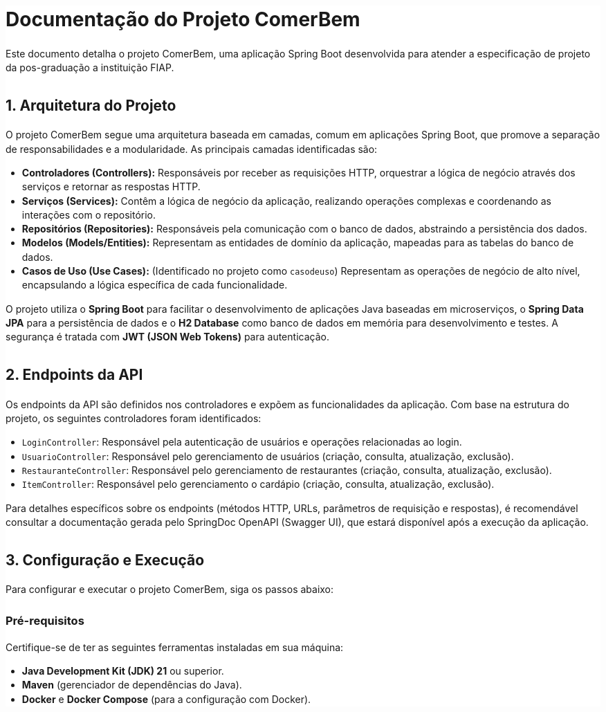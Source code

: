 # Documentação do Projeto ComerBem

Este documento detalha o projeto ComerBem, uma aplicação Spring Boot desenvolvida para atender a especificação de projeto da pos-graduação a instituição FIAP.

## 1. Arquitetura do Projeto

O projeto ComerBem segue uma arquitetura baseada em camadas, comum em aplicações Spring Boot, que promove a separação de responsabilidades e a modularidade. As principais camadas identificadas são:

*   **Controladores (Controllers):** Responsáveis por receber as requisições HTTP, orquestrar a lógica de negócio através dos serviços e retornar as respostas HTTP.
*   **Serviços (Services):** Contêm a lógica de negócio da aplicação, realizando operações complexas e coordenando as interações com o repositório.
*   **Repositórios (Repositories):** Responsáveis pela comunicação com o banco de dados, abstraindo a persistência dos dados.
*   **Modelos (Models/Entities):** Representam as entidades de domínio da aplicação, mapeadas para as tabelas do banco de dados.
*   **Casos de Uso (Use Cases):** (Identificado no projeto como `casodeuso`) Representam as operações de negócio de alto nível, encapsulando a lógica específica de cada funcionalidade.

O projeto utiliza o **Spring Boot** para facilitar o desenvolvimento de aplicações Java baseadas em microserviços, o **Spring Data JPA** para a persistência de dados e o **H2 Database** como banco de dados em memória para desenvolvimento e testes. A segurança é tratada com **JWT (JSON Web Tokens)** para autenticação.

## 2. Endpoints da API

Os endpoints da API são definidos nos controladores e expõem as funcionalidades da aplicação. Com base na estrutura do projeto, os seguintes controladores foram identificados:

*   `LoginController`: Responsável pela autenticação de usuários e operações relacionadas ao login.
*   `UsuarioController`: Responsável pelo gerenciamento de usuários (criação, consulta, atualização, exclusão).
*   `RestauranteController`: Responsável pelo gerenciamento de restaurantes (criação, consulta, atualização, exclusão).
*   `ItemController`: Responsável pelo gerenciamento o cardápio (criação, consulta, atualização, exclusão).
   
Para detalhes específicos sobre os endpoints (métodos HTTP, URLs, parâmetros de requisição e respostas), é recomendável consultar a documentação gerada pelo SpringDoc OpenAPI (Swagger UI), que estará disponível após a execução da aplicação.

## 3. Configuração e Execução

Para configurar e executar o projeto ComerBem, siga os passos abaixo:

### Pré-requisitos

Certifique-se de ter as seguintes ferramentas instaladas em sua máquina:

*   **Java Development Kit (JDK) 21** ou superior.
*   **Maven** (gerenciador de dependências do Java).
*   **Docker** e **Docker Compose** (para a configuração com Docker).
